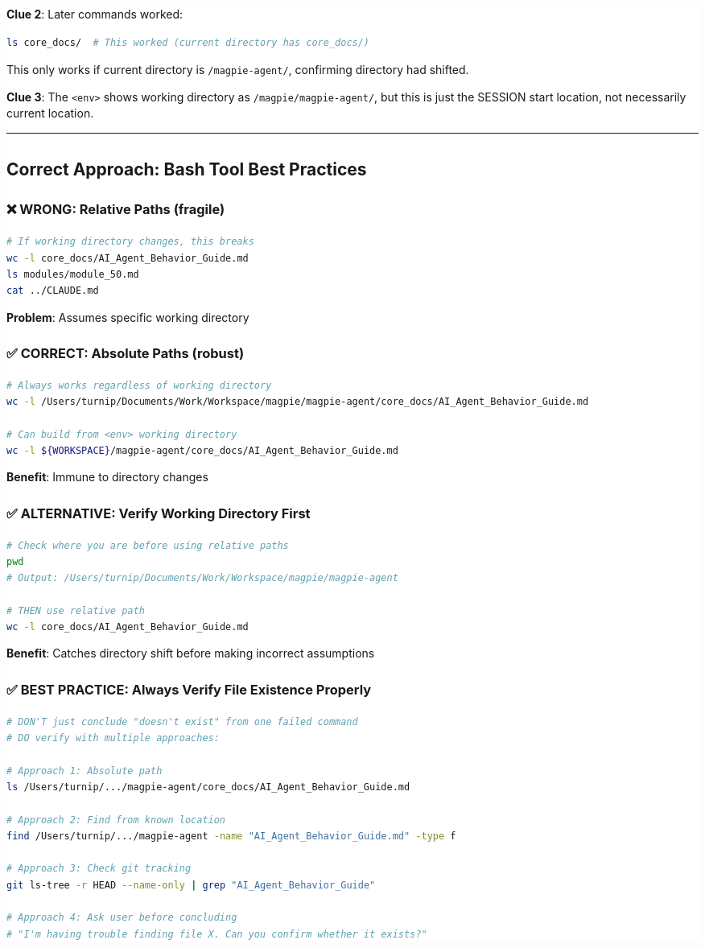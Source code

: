 **Clue 2**: Later commands worked:
```bash
ls core_docs/  # This worked (current directory has core_docs/)
```
This only works if current directory is `/magpie-agent/`, confirming directory had shifted.

**Clue 3**: The `<env>` shows working directory as `/magpie/magpie-agent/`, but this is just the SESSION start location, not necessarily current location.

---

## Correct Approach: Bash Tool Best Practices

### ❌ WRONG: Relative Paths (fragile)

```bash
# If working directory changes, this breaks
wc -l core_docs/AI_Agent_Behavior_Guide.md
ls modules/module_50.md
cat ../CLAUDE.md
```

**Problem**: Assumes specific working directory

### ✅ CORRECT: Absolute Paths (robust)

```bash
# Always works regardless of working directory
wc -l /Users/turnip/Documents/Work/Workspace/magpie/magpie-agent/core_docs/AI_Agent_Behavior_Guide.md

# Can build from <env> working directory
wc -l ${WORKSPACE}/magpie-agent/core_docs/AI_Agent_Behavior_Guide.md
```

**Benefit**: Immune to directory changes

### ✅ ALTERNATIVE: Verify Working Directory First

```bash
# Check where you are before using relative paths
pwd
# Output: /Users/turnip/Documents/Work/Workspace/magpie/magpie-agent

# THEN use relative path
wc -l core_docs/AI_Agent_Behavior_Guide.md
```

**Benefit**: Catches directory shift before making incorrect assumptions

### ✅ BEST PRACTICE: Always Verify File Existence Properly

```bash
# DON'T just conclude "doesn't exist" from one failed command
# DO verify with multiple approaches:

# Approach 1: Absolute path
ls /Users/turnip/.../magpie-agent/core_docs/AI_Agent_Behavior_Guide.md

# Approach 2: Find from known location
find /Users/turnip/.../magpie-agent -name "AI_Agent_Behavior_Guide.md" -type f

# Approach 3: Check git tracking
git ls-tree -r HEAD --name-only | grep "AI_Agent_Behavior_Guide"

# Approach 4: Ask user before concluding
# "I'm having trouble finding file X. Can you confirm whether it exists?"
```